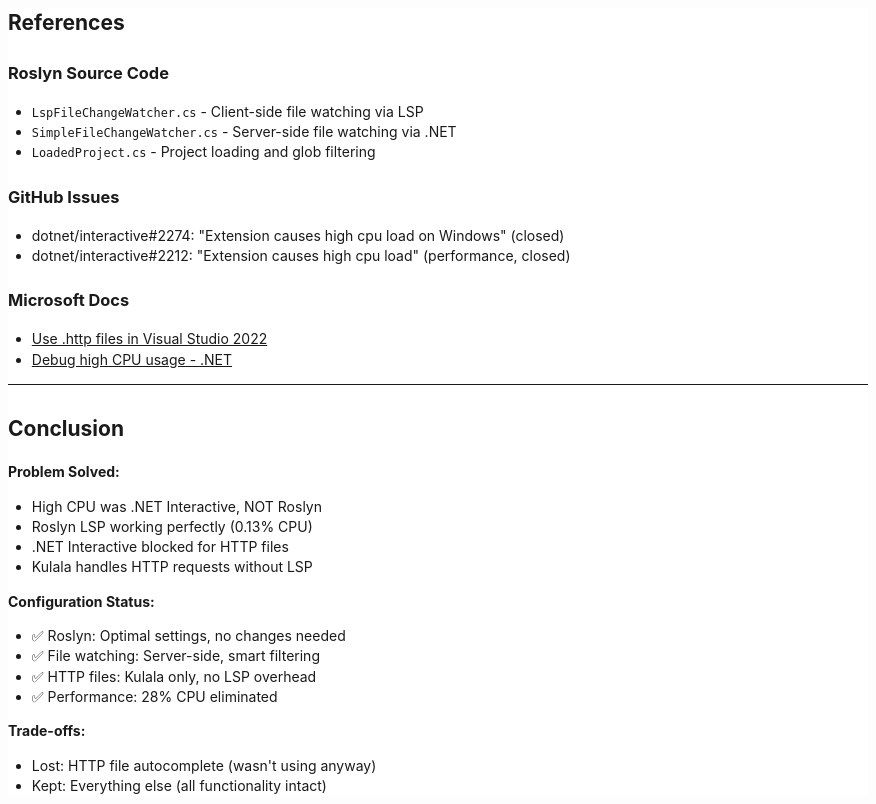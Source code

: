 
## References

### Roslyn Source Code
- `LspFileChangeWatcher.cs` - Client-side file watching via LSP
- `SimpleFileChangeWatcher.cs` - Server-side file watching via .NET
- `LoadedProject.cs` - Project loading and glob filtering

### GitHub Issues
- dotnet/interactive#2274: "Extension causes high cpu load on Windows" (closed)
- dotnet/interactive#2212: "Extension causes high cpu load" (performance, closed)

### Microsoft Docs
- [Use .http files in Visual Studio 2022](https://learn.microsoft.com/en-us/aspnet/core/test/http-files)
- [Debug high CPU usage - .NET](https://learn.microsoft.com/en-us/dotnet/core/diagnostics/debug-highcpu)

---

## Conclusion

**Problem Solved:**
- High CPU was .NET Interactive, NOT Roslyn
- Roslyn LSP working perfectly (0.13% CPU)
- .NET Interactive blocked for HTTP files
- Kulala handles HTTP requests without LSP

**Configuration Status:**
- ✅ Roslyn: Optimal settings, no changes needed
- ✅ File watching: Server-side, smart filtering
- ✅ HTTP files: Kulala only, no LSP overhead
- ✅ Performance: 28% CPU eliminated

**Trade-offs:**
- Lost: HTTP file autocomplete (wasn't using anyway)
- Kept: Everything else (all functionality intact)
